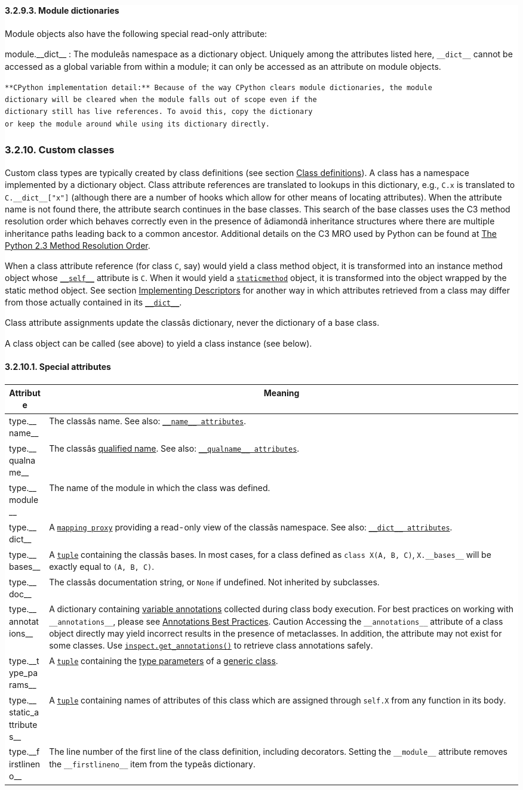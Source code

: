 #### 3.2.9.3. Module dictionaries

Module objects also have the following special read-only attribute:

module.\_\_dict\_\_
:   The moduleâs namespace as a dictionary object. Uniquely among the attributes
    listed here, `__dict__` cannot be accessed as a global variable from
    within a module; it can only be accessed as an attribute on module objects.

    **CPython implementation detail:** Because of the way CPython clears module dictionaries, the module
    dictionary will be cleared when the module falls out of scope even if the
    dictionary still has live references. To avoid this, copy the dictionary
    or keep the module around while using its dictionary directly.

### 3.2.10. Custom classes

Custom class types are typically created by class definitions (see section
[Class definitions](compound_stmts.html#class)). A class has a namespace implemented by a dictionary object.
Class attribute references are translated to lookups in this dictionary, e.g.,
`C.x` is translated to `C.__dict__["x"]` (although there are a number of
hooks which allow for other means of locating attributes). When the attribute
name is not found there, the attribute search continues in the base classes.
This search of the base classes uses the C3 method resolution order which
behaves correctly even in the presence of âdiamondâ inheritance structures
where there are multiple inheritance paths leading back to a common ancestor.
Additional details on the C3 MRO used by Python can be found at
[The Python 2.3 Method Resolution Order](../howto/mro.html#python-2-3-mro).

When a class attribute reference (for class `C`, say) would yield a
class method object, it is transformed into an instance method object whose
[`__self__`](#method.__self__ "method.__self__") attribute is `C`.
When it would yield a [`staticmethod`](../library/functions.html#staticmethod "staticmethod") object,
it is transformed into the object wrapped by the static method
object. See section [Implementing Descriptors](#descriptors) for another way in which attributes
retrieved from a class may differ from those actually contained in its
[`__dict__`](#object.__dict__ "object.__dict__").

Class attribute assignments update the classâs dictionary, never the dictionary
of a base class.

A class object can be called (see above) to yield a class instance (see below).

#### 3.2.10.1. Special attributes

| Attribute | Meaning |
| --- | --- |
| type.\_\_name\_\_ | The classâs name. See also: [`__name__ attributes`](../library/stdtypes.html#definition.__name__ "definition.__name__"). |
| type.\_\_qualname\_\_ | The classâs [qualified name](../glossary.html#term-qualified-name). See also: [`__qualname__ attributes`](../library/stdtypes.html#definition.__qualname__ "definition.__qualname__"). |
| type.\_\_module\_\_ | The name of the module in which the class was defined. |
| type.\_\_dict\_\_ | A [`mapping proxy`](../library/types.html#types.MappingProxyType "types.MappingProxyType") providing a read-only view of the classâs namespace. See also: [`__dict__ attributes`](#object.__dict__ "object.__dict__"). |
| type.\_\_bases\_\_ | A [`tuple`](../library/stdtypes.html#tuple "tuple") containing the classâs bases. In most cases, for a class defined as `class X(A, B, C)`, `X.__bases__` will be exactly equal to `(A, B, C)`. |
| type.\_\_doc\_\_ | The classâs documentation string, or `None` if undefined. Not inherited by subclasses. |
| type.\_\_annotations\_\_ | A dictionary containing [variable annotations](../glossary.html#term-variable-annotation) collected during class body execution. For best practices on working with `__annotations__`, please see [Annotations Best Practices](../howto/annotations.html#annotations-howto).  Caution  Accessing the `__annotations__` attribute of a class object directly may yield incorrect results in the presence of metaclasses. In addition, the attribute may not exist for some classes. Use [`inspect.get_annotations()`](../library/inspect.html#inspect.get_annotations "inspect.get_annotations") to retrieve class annotations safely. |
| type.\_\_type\_params\_\_ | A [`tuple`](../library/stdtypes.html#tuple "tuple") containing the [type parameters](compound_stmts.html#type-params) of a [generic class](compound_stmts.html#generic-classes). |
| type.\_\_static\_attributes\_\_ | A [`tuple`](../library/stdtypes.html#tuple "tuple") containing names of attributes of this class which are assigned through `self.X` from any function in its body. |
| type.\_\_firstlineno\_\_ | The line number of the first line of the class definition, including decorators. Setting the `__module__` attribute removes the `__firstlineno__` item from the typeâs dictionary. |